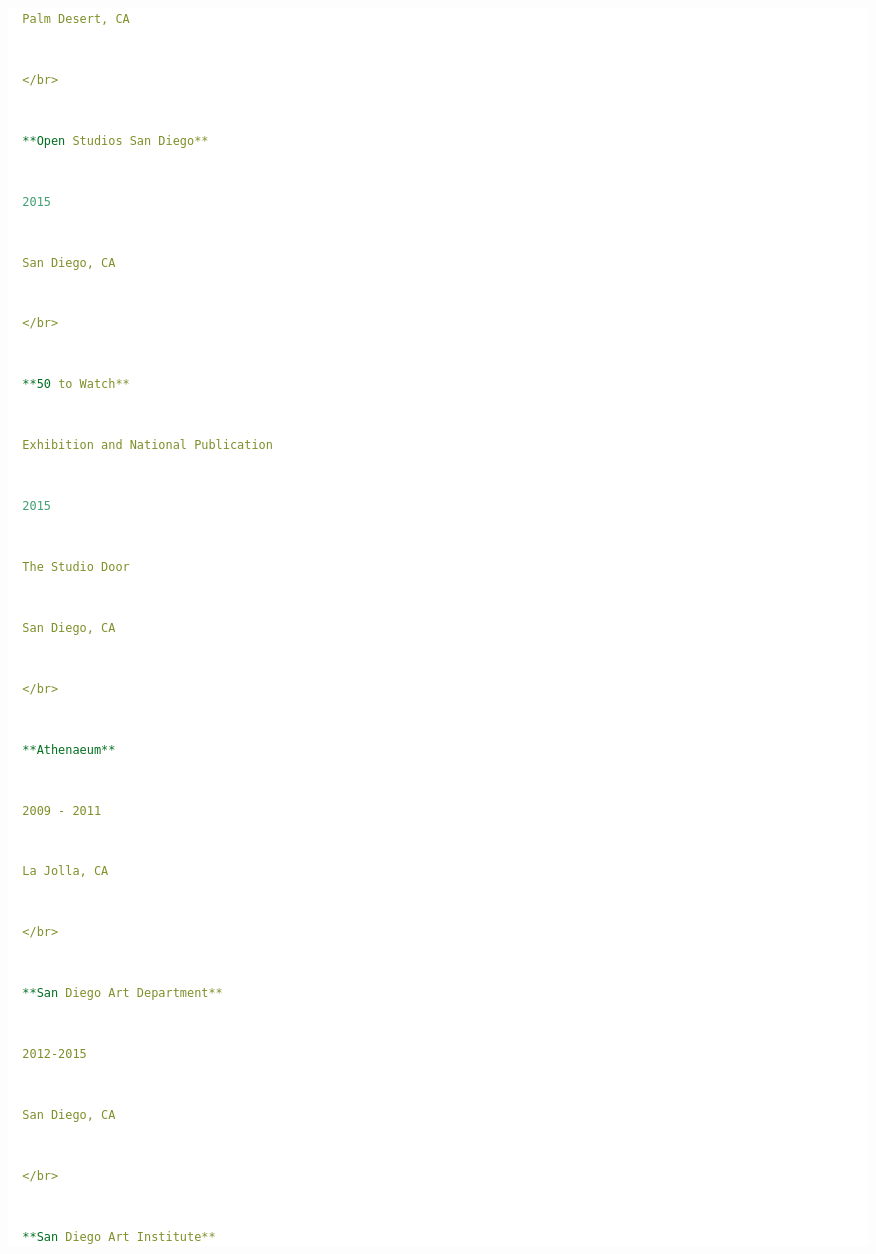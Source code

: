 ```yaml
  Palm Desert, CA


  </br>


  **Open Studios San Diego**


  2015


  San Diego, CA


  </br>


  **50 to Watch**


  Exhibition and National Publication


  2015


  The Studio Door


  San Diego, CA


  </br>


  **Athenaeum**


  2009 - 2011


  La Jolla, CA


  </br>


  **San Diego Art Department**


  2012-2015


  San Diego, CA


  </br>


  **San Diego Art Institute**


```